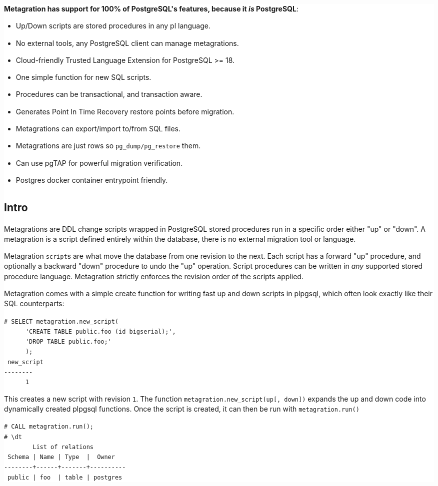 **Metagration has support for 100% of PostgreSQL's features, because it
*is* PostgreSQL**:

  - Up/Down scripts are stored procedures in any pl language.

  - No external tools, any PostgreSQL client can manage metagrations.

  - Cloud-friendly Trusted Language Extension for PostgreSQL >= 18.

  - One simple function for new SQL scripts.

  - Procedures can be transactional, and transaction aware.

  - Generates Point In Time Recovery restore points before migration.

  - Metagrations can export/import to/from SQL files.

  - Metagrations are just rows so `pg_dump/pg_restore` them.

  - Can use pgTAP for powerful migration verification.

  - Postgres docker container entrypoint friendly.
  
## Intro

Metagrations are DDL change scripts wrapped in PostgreSQL stored
procedures run in a specific order either "up" or "down".  A
metagration is a script defined entirely within the database, there is
no external migration tool or language.

Metagration `script`s are what move the database from one revision to
the next.  Each script has a forward "up" procedure, and optionally a
backward "down" procedure to undo the "up" operation.  Script
procedures can be written in *any* supported stored procedure
language.  Metagration strictly enforces the revision order of the
scripts applied.

Metagration comes with a simple create function for writing fast up
and down scripts in plpgsql, which often look exactly like their SQL
counterparts:

    # SELECT metagration.new_script(
          'CREATE TABLE public.foo (id bigserial);',
          'DROP TABLE public.foo;'
          );
     new_script
    --------
          1

This creates a new script with revision `1`.  The function
`metagration.new_script(up[, down])` expands the up and down code into
dynamically created plpgsql functions.  Once the script is created, it
can then be run with `metagration.run()`

    # CALL metagration.run();
    # \dt
            List of relations
     Schema | Name | Type  |  Owner
    --------+------+-------+----------
     public | foo  | table | postgres
